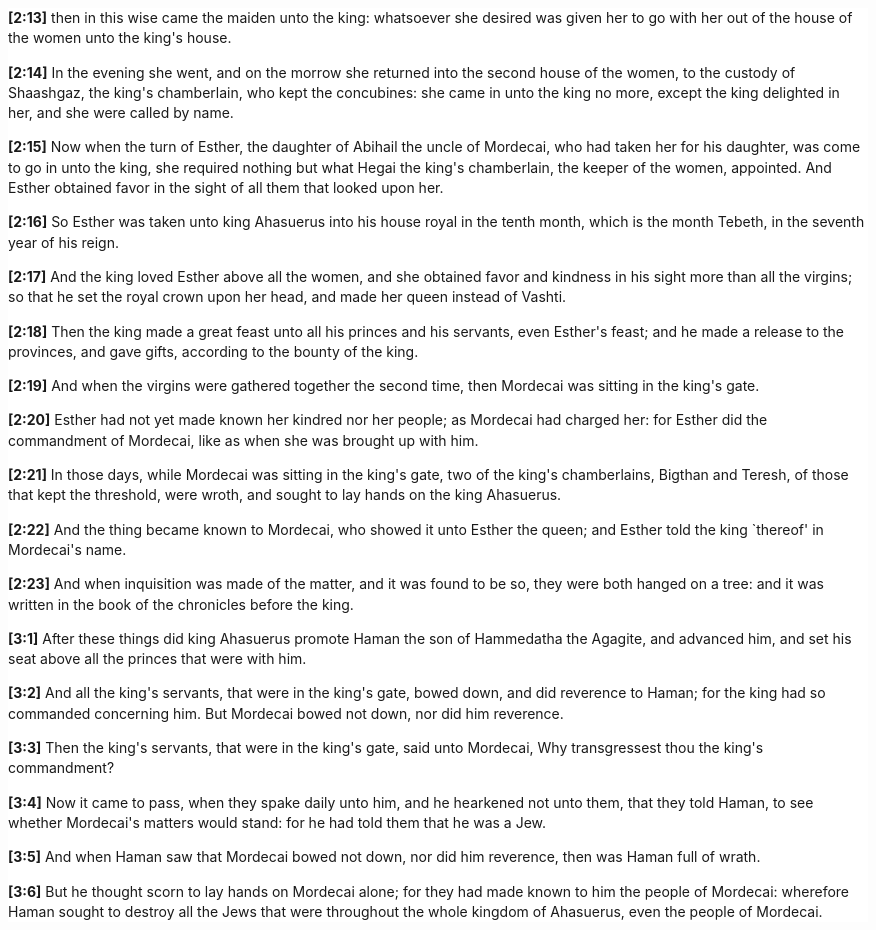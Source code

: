 **[2:13]** then in this wise came the maiden unto the king: whatsoever she desired was given her to go with her out of the house of the women unto the king's house.

**[2:14]** In the evening she went, and on the morrow she returned into the second house of the women, to the custody of Shaashgaz, the king's chamberlain, who kept the concubines: she came in unto the king no more, except the king delighted in her, and she were called by name.

**[2:15]** Now when the turn of Esther, the daughter of Abihail the uncle of Mordecai, who had taken her for his daughter, was come to go in unto the king, she required nothing but what Hegai the king's chamberlain, the keeper of the women, appointed. And Esther obtained favor in the sight of all them that looked upon her.

**[2:16]** So Esther was taken unto king Ahasuerus into his house royal in the tenth month, which is the month Tebeth, in the seventh year of his reign.

**[2:17]** And the king loved Esther above all the women, and she obtained favor and kindness in his sight more than all the virgins; so that he set the royal crown upon her head, and made her queen instead of Vashti.

**[2:18]** Then the king made a great feast unto all his princes and his servants, even Esther's feast; and he made a release to the provinces, and gave gifts, according to the bounty of the king.

**[2:19]** And when the virgins were gathered together the second time, then Mordecai was sitting in the king's gate.

**[2:20]** Esther had not yet made known her kindred nor her people; as Mordecai had charged her: for Esther did the commandment of Mordecai, like as when she was brought up with him.

**[2:21]** In those days, while Mordecai was sitting in the king's gate, two of the king's chamberlains, Bigthan and Teresh, of those that kept the threshold, were wroth, and sought to lay hands on the king Ahasuerus.

**[2:22]** And the thing became known to Mordecai, who showed it unto Esther the queen; and Esther told the king `thereof' in Mordecai's name.

**[2:23]** And when inquisition was made of the matter, and it was found to be so, they were both hanged on a tree: and it was written in the book of the chronicles before the king.

**[3:1]** After these things did king Ahasuerus promote Haman the son of Hammedatha the Agagite, and advanced him, and set his seat above all the princes that were with him.

**[3:2]** And all the king's servants, that were in the king's gate, bowed down, and did reverence to Haman; for the king had so commanded concerning him. But Mordecai bowed not down, nor did him reverence.

**[3:3]** Then the king's servants, that were in the king's gate, said unto Mordecai, Why transgressest thou the king's commandment?

**[3:4]** Now it came to pass, when they spake daily unto him, and he hearkened not unto them, that they told Haman, to see whether Mordecai's matters would stand: for he had told them that he was a Jew.

**[3:5]** And when Haman saw that Mordecai bowed not down, nor did him reverence, then was Haman full of wrath.

**[3:6]** But he thought scorn to lay hands on Mordecai alone; for they had made known to him the people of Mordecai: wherefore Haman sought to destroy all the Jews that were throughout the whole kingdom of Ahasuerus, even the people of Mordecai.
